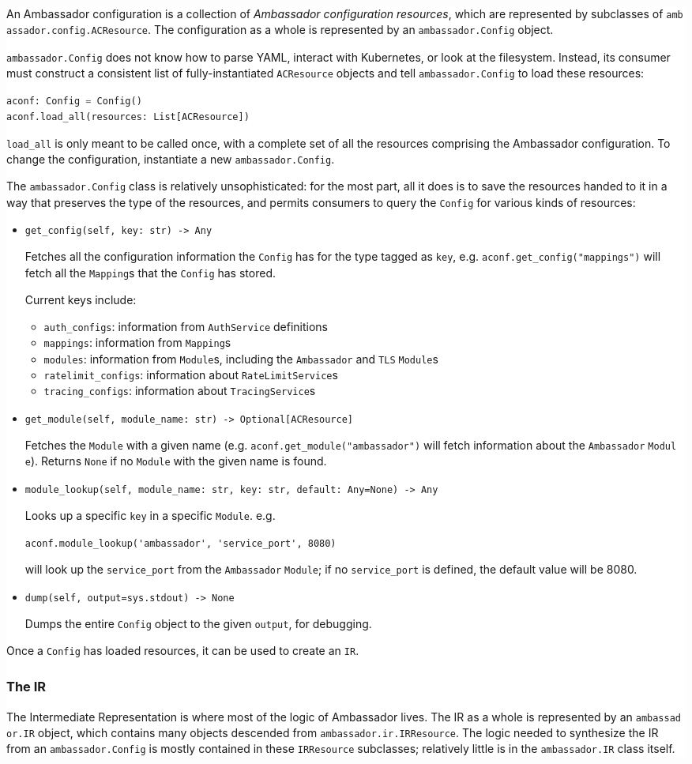 An Ambassador configuration is a collection of _Ambassador configuration resources_, which are represented by subclasses of `ambassador.config.ACResource`. The configuration as a whole is represented by an `ambassador.Config` object.

`ambassador.Config` does not know how to parse YAML, interact with Kubernetes, or look at the filesystem. Instead, its consumer must construct a consistent list of fully-instantiated `ACResource` objects and tell `ambassador.Config` to load these resources:

```python
aconf: Config = Config()
aconf.load_all(resources: List[ACResource])
```

`load_all` is only meant to be called once, with a complete set of all the resources comprising the Ambassador configuration. To change the configuration, instantiate a new `ambassador.Config`.

The `ambassador.Config` class is relatively unsophisticated: for the most part, all it does is to save the resources handed to it in a way that preserves the type of the resources, and permits consumers to query the `Config` for various kinds of resources:

* `get_config(self, key: str) -> Any`

    Fetches all the configuration information the `Config` has for the type tagged as `key`, e.g. `aconf.get_config("mappings")` will fetch all the `Mapping`s that the `Config` has stored.

    Current keys include:

    - `auth_configs`: information from `AuthService` definitions
    - `mappings`: information from `Mapping`s
    - `modules`: information from `Module`s, including the `Ambassador` and `TLS` `Module`s
    - `ratelimit_configs`: information about `RateLimitService`s
    - `tracing_configs`: information about `TracingService`s

* `get_module(self, module_name: str) -> Optional[ACResource]`

    Fetches the `Module` with a given name (e.g. `aconf.get_module("ambassador")` will fetch information about the `Ambassador` `Module`). Returns `None` if no `Module` with the given name is found.

* `module_lookup(self, module_name: str, key: str, default: Any=None) -> Any`

    Looks up a specific `key` in a specific `Module`. e.g.

    ```aconf.module_lookup('ambassador', 'service_port', 8080)```

    will look up the `service_port` from the `Ambassador` `Module`; if no `service_port` is defined, the default value will be 8080.

* `dump(self, output=sys.stdout) -> None`

    Dumps the entire `Config` object to the given `output`, for debugging.

Once a `Config` has loaded resources, it can be used to create an `IR`.

### The IR

The Intermediate Representation is where most of the logic of Ambassador lives. The IR as a whole is represented by an `ambassador.IR` object, which contains many objects descended from `ambassador.ir.IRResource`. The logic needed to synthesize the IR from an `ambassador.Config` is mostly contained in these `IRResource` subclasses; relatively little is in the `ambassador.IR` class itself.
